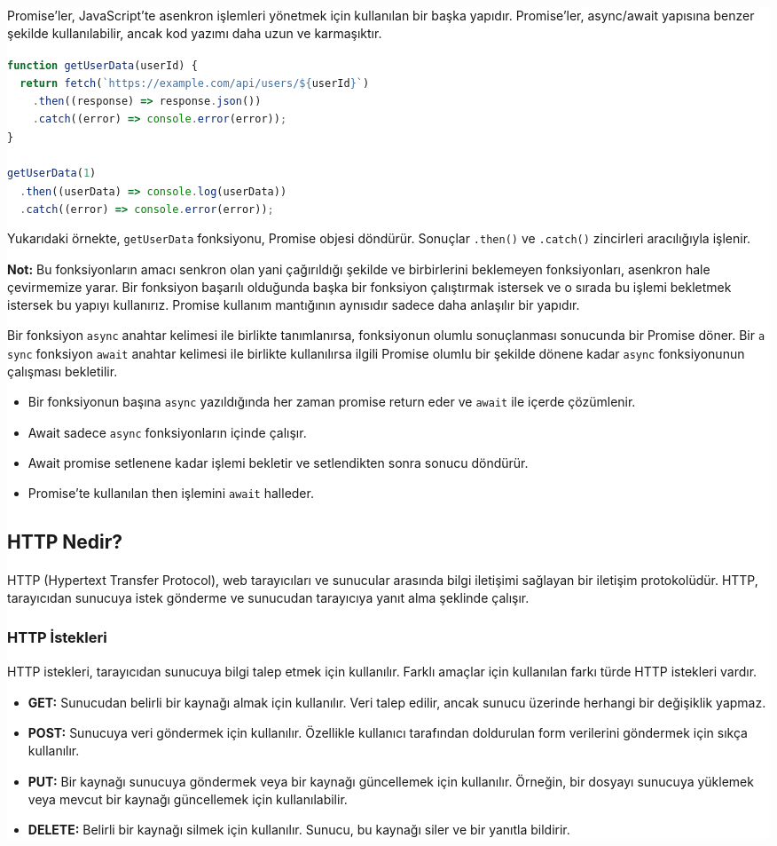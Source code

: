 Promise’ler, JavaScript’te asenkron işlemleri yönetmek için kullanılan bir başka yapıdır. Promise’ler, async/await yapısına benzer şekilde kullanılabilir, ancak kod yazımı daha uzun ve karmaşıktır.

```javascript
function getUserData(userId) {
  return fetch(`https://example.com/api/users/${userId}`)
    .then((response) => response.json())
    .catch((error) => console.error(error));
}

getUserData(1)
  .then((userData) => console.log(userData))
  .catch((error) => console.error(error));
```

Yukarıdaki örnekte, `getUserData` fonksiyonu, Promise objesi döndürür. Sonuçlar `.then()` ve `.catch()` zincirleri aracılığıyla işlenir.

**Not:** Bu fonksiyonların amacı senkron olan yani çağırıldığı şekilde ve birbirlerini beklemeyen fonksiyonları, asenkron hale çevirmemize yarar. Bir fonksiyon başarılı olduğunda başka bir fonksiyon çalıştırmak istersek ve o sırada bu işlemi bekletmek istersek bu yapıyı kullanırız. Promise kullanım mantığının aynısıdır sadece daha anlaşılır bir yapıdır.

Bir fonksiyon `async` anahtar kelimesi ile birlikte tanımlanırsa, fonksiyonun olumlu sonuçlanması sonucunda bir Promise döner. Bir `async` fonksiyon `await` anahtar kelimesi ile birlikte kullanılırsa ilgili Promise olumlu bir şekilde dönene kadar `async` fonksiyonunun çalışması bekletilir.

- Bir fonksiyonun başına `async` yazıldığında her zaman promise return eder ve `await` ile içerde çözümlenir.

- Await sadece `async` fonksiyonların içinde çalışır.

- Await promise setlenene kadar işlemi bekletir ve setlendikten sonra sonucu döndürür.

- Promise’te kullanılan then işlemini `await` halleder.

## HTTP Nedir?

HTTP (Hypertext Transfer Protocol), web tarayıcıları ve sunucular arasında bilgi iletişimi sağlayan bir iletişim protokolüdür. HTTP, tarayıcıdan sunucuya istek gönderme ve sunucudan tarayıcıya yanıt alma şeklinde çalışır.

### HTTP İstekleri

HTTP istekleri, tarayıcıdan sunucuya bilgi talep etmek için kullanılır. Farklı amaçlar için kullanılan farkı türde HTTP istekleri vardır.

- **GET:** Sunucudan belirli bir kaynağı almak için kullanılır. Veri talep edilir, ancak sunucu üzerinde herhangi bir değişiklik yapmaz.

- **POST:** Sunucuya veri göndermek için kullanılır. Özellikle kullanıcı tarafından doldurulan form verilerini göndermek için sıkça kullanılır.

- **PUT:** Bir kaynağı sunucuya göndermek veya bir kaynağı güncellemek için kullanılır. Örneğin, bir dosyayı sunucuya yüklemek veya mevcut bir kaynağı güncellemek için kullanılabilir.

- **DELETE:** Belirli bir kaynağı silmek için kullanılır. Sunucu, bu kaynağı siler ve bir yanıtla bildirir.
